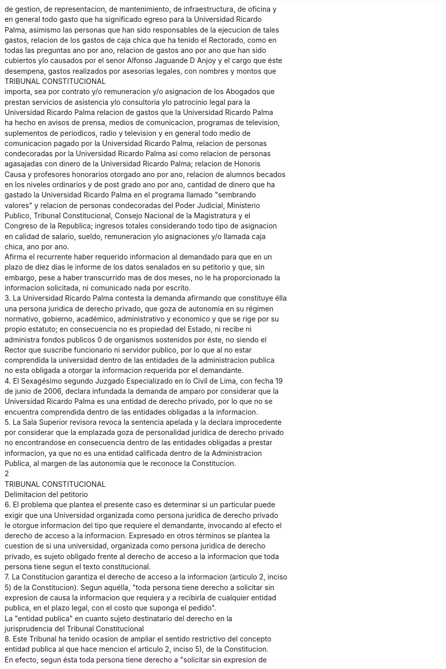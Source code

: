 de gestion, de representacion, de mantenimiento, de infraestructura, de oficina y  
en general todo gasto que ha significado egreso para la Universidad Ricardo  
Palma, asimismo las personas que han sido responsables de la ejecucion de tales  
gastos, relacion de los gastos de caja chica que ha tenido el Rectorado, como en  
todas las preguntas ano por ano, relacion de gastos ano por ano que han sido  
cubiertos ylo causados por el senor Alfonso Jaguande D Anjoy y el cargo que éste  
desempena, gastos realizados por asesorias legales, con nombres y montos que  
TRIBUNAL CONSTITUCIONAL  
importa, sea por contrato y/o remuneracion y/o asignacion de los Abogados que  
prestan servicios de asistencia ylo consultoria ylo patrocinio legal para la  
Universidad Ricardo Palma relacion de gastos que la Universidad Ricardo Palma  
ha hecho en avisos de prensa, medios de comunicacion, programas de television,  
suplementos de periodicos, radio y television y en general todo medio de  
comunicacion pagado por la Universidad Ricardo Palma, relacion de personas  
condecoradas por la Universidad Ricardo Palma asi como relacion de personas  
agasajadas con dinero de la Universidad Ricardo Palma; relacion de Honoris  
Causa y profesores honorarios otorgado ano por ano, relacion de alumnos becados  
en los niveles ordinarios y de post grado ano por ano, cantidad de dinero que ha  
gastado la Universidad Ricardo Palma en el programa llamado "sembrando  
valores" y relacion de personas condecoradas del Poder Judicial, Ministerio  
Publico, Tribunal Constitucional, Consejo Nacional de la Magistratura y el  
Congreso de la Republica; ingresos totales considerando todo tipo de asignacion  
en calidad de salario, sueldo, remuneracion ylo asignaciones y/o llamada caja  
chica, ano por ano.  
Afirma el recurrente haber requerido informacion al demandado para que en un  
plazo de diez dias le informe de los datos senalados en su petitorio y que, sin  
embargo, pese a haber transcurrido mas de dos meses, no le ha proporcionado la  
informacion solicitada, ni comunicado nada por escrito.  
3. La Universidad Ricardo Palma contesta la demanda afirmando que constituye élla  
una persona juridica de derecho privado, que goza de autonomia en su régimen  
normativo, gobierno, académico, administrativo y economico y que se rige por su  
propio estatuto; en consecuencia no es propiedad del Estado, ni recibe ni  
administra fondos publicos 0 de organismos sostenidos por éste, no siendo el  
Rector que suscribe funcionario ni servidor publico, por lo que al no estar  
comprendida la universidad dentro de las entidades de la administracion publica  
no esta obligada a otorgar la informacion requerida por el demandante.  
4. El Sexagésimo segundo Juzgado Especializado en lo Civil de Lima, con fecha 19  
de junio de 2006, declara infundada la demanda de amparo por considerar que la  
Universidad Ricardo Palma es una entidad de derecho privado, por lo que no se  
encuentra comprendida dentro de las entidades obligadas a la informacion.  
5. La Sala Superior revisora revoca la sentencia apelada y la declara improcedente  
por considerar que la emplazada goza de personalidad juridica de derecho privado  
no encontrandose en consecuencia dentro de las entidades obligadas a prestar  
informacion, ya que no es una entidad calificada dentro de la Administracion  
Publica, al margen de las autonomia que le reconoce la Constitucion.  
2  
TRIBUNAL CONSTITUCIONAL  
Delimitacion del petitorio  
6. El problema que plantea el presente caso es determinar si un particular puede  
exigir que una Universidad organizada como persona juridica de derecho privado  
le otorgue informacion del tipo que requiere el demandante, invocando al efecto el  
derecho de acceso a la informacion. Expresado en otros términos se plantea la  
cuestion de si una universidad, organizada como persona juridica de derecho  
privado, es sujeto obligado frente al derecho de acceso a la informacion que toda  
persona tiene segun el texto constitucional.  
7. La Constitucion garantiza el derecho de acceso a la informacion (articulo 2, inciso  
5) de la Constitucion). Segun aquélla, "toda persona tiene derecho a solicitar sin  
expresion de causa la informacion que requiera y a recibirla de cualquier entidad  
publica, en el plazo legal, con el costo que suponga el pedido".  
La "entidad publica" en cuanto sujeto destinatario del derecho en la  
jurisprudencia del Tribunal Constitucional  
8. Este Tribunal ha tenido ocasion de ampliar el sentido restrictivo del concepto  
entidad publica al que hace mencion el articulo 2, inciso 5), de la Constitucion.  
En efecto, segun ésta toda persona tiene derecho a "solicitar sin expresion de  